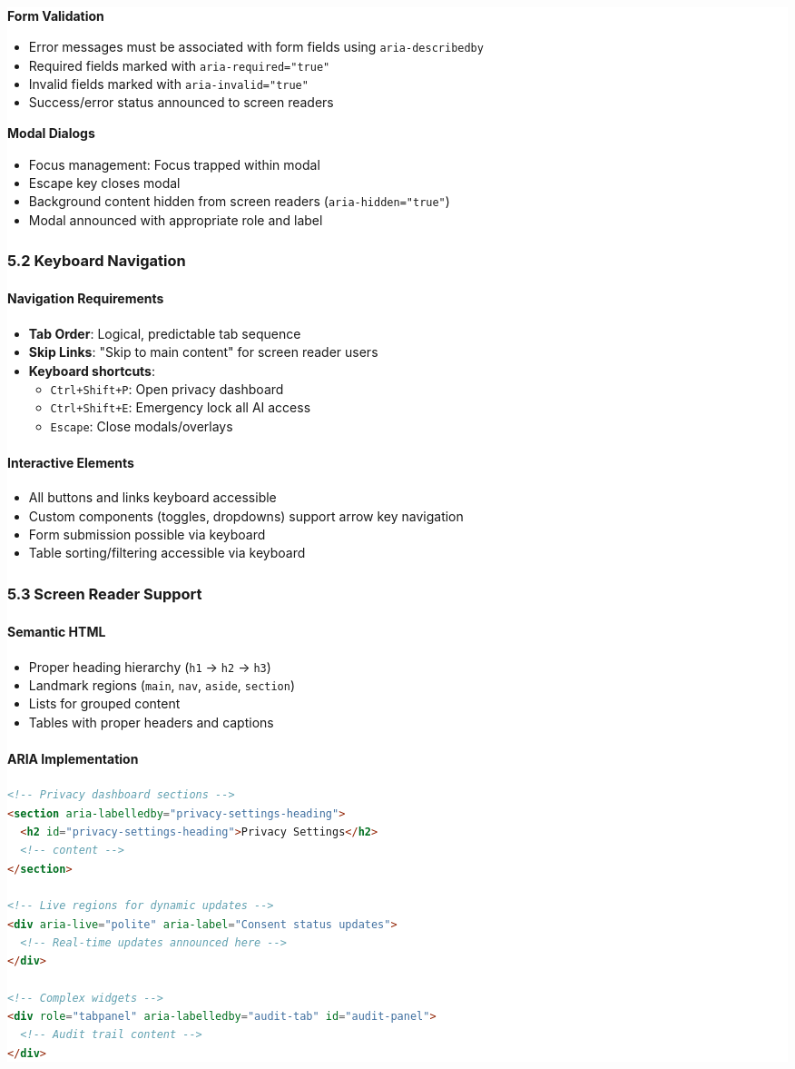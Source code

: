 **Form Validation**
- Error messages must be associated with form fields using `aria-describedby`
- Required fields marked with `aria-required="true"`
- Invalid fields marked with `aria-invalid="true"`
- Success/error status announced to screen readers

**Modal Dialogs**
- Focus management: Focus trapped within modal
- Escape key closes modal
- Background content hidden from screen readers (`aria-hidden="true"`)
- Modal announced with appropriate role and label

### 5.2 Keyboard Navigation

#### Navigation Requirements
- **Tab Order**: Logical, predictable tab sequence
- **Skip Links**: "Skip to main content" for screen reader users
- **Keyboard shortcuts**:
  - `Ctrl+Shift+P`: Open privacy dashboard
  - `Ctrl+Shift+E`: Emergency lock all AI access
  - `Escape`: Close modals/overlays

#### Interactive Elements
- All buttons and links keyboard accessible
- Custom components (toggles, dropdowns) support arrow key navigation
- Form submission possible via keyboard
- Table sorting/filtering accessible via keyboard

### 5.3 Screen Reader Support

#### Semantic HTML
- Proper heading hierarchy (`h1` → `h2` → `h3`)
- Landmark regions (`main`, `nav`, `aside`, `section`)
- Lists for grouped content
- Tables with proper headers and captions

#### ARIA Implementation
```html
<!-- Privacy dashboard sections -->
<section aria-labelledby="privacy-settings-heading">
  <h2 id="privacy-settings-heading">Privacy Settings</h2>
  <!-- content -->
</section>

<!-- Live regions for dynamic updates -->
<div aria-live="polite" aria-label="Consent status updates">
  <!-- Real-time updates announced here -->
</div>

<!-- Complex widgets -->
<div role="tabpanel" aria-labelledby="audit-tab" id="audit-panel">
  <!-- Audit trail content -->
</div>
```
